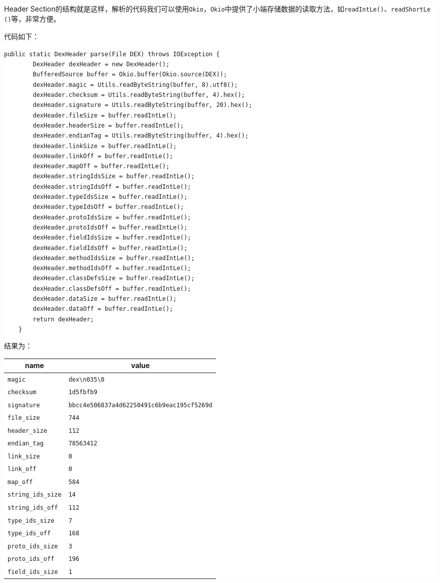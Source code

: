 Header Section的结构就是这样，解析的代码我们可以使用`Okio`，`Okio`中提供了小端存储数据的读取方法，如`readIntLe()`、`readShortLe()`等，非常方便。

代码如下：

```
public static DexHeader parse(File DEX) throws IOException {
		DexHeader dexHeader = new DexHeader();
		BufferedSource buffer = Okio.buffer(Okio.source(DEX));
		dexHeader.magic = Utils.readByteString(buffer, 8).utf8();
		dexHeader.checksum = Utils.readByteString(buffer, 4).hex();
		dexHeader.signature = Utils.readByteString(buffer, 20).hex();
		dexHeader.fileSize = buffer.readIntLe();
		dexHeader.headerSize = buffer.readIntLe();
		dexHeader.endianTag = Utils.readByteString(buffer, 4).hex();
		dexHeader.linkSize = buffer.readIntLe();
		dexHeader.linkOff = buffer.readIntLe();
		dexHeader.mapOff = buffer.readIntLe();
		dexHeader.stringIdsSize = buffer.readIntLe();
		dexHeader.stringIdsOff = buffer.readIntLe();
		dexHeader.typeIdsSize = buffer.readIntLe();
		dexHeader.typeIdsOff = buffer.readIntLe();
		dexHeader.protoIdsSize = buffer.readIntLe();
		dexHeader.protoIdsOff = buffer.readIntLe();
		dexHeader.fieldIdsSize = buffer.readIntLe();
		dexHeader.fieldIdsOff = buffer.readIntLe();
		dexHeader.methodIdsSize = buffer.readIntLe();
		dexHeader.methodIdsOff = buffer.readIntLe();
		dexHeader.classDefsSize = buffer.readIntLe();
		dexHeader.classDefsOff = buffer.readIntLe();
		dexHeader.dataSize = buffer.readIntLe();
		dexHeader.dataOff = buffer.readIntLe();
		return dexHeader;
	}
```

结果为：

|name|value|
|---|---|
|`magic`|`dex\n035\0`|
|`checksum`|`1d5fbfb9`|
|`signature`|`bbcc4e506837a4d62250491c6b9eac195cf5269d`|
|`file_size`|`744`|
|`header_size`|`112`|
|`endian_tag`|`78563412`|
|`link_size`|`0`|
| `link_off` |`0`|
| `map_off` |`584`|
| `string_ids_size` | `14`|
| `string_ids_off` |`112`|
| `type_ids_size` |`7`|
| `type_ids_off` |`168`|
| `proto_ids_size` |`3`|
| `proto_ids_off` |`196`|
| `field_ids_size` |`1`|